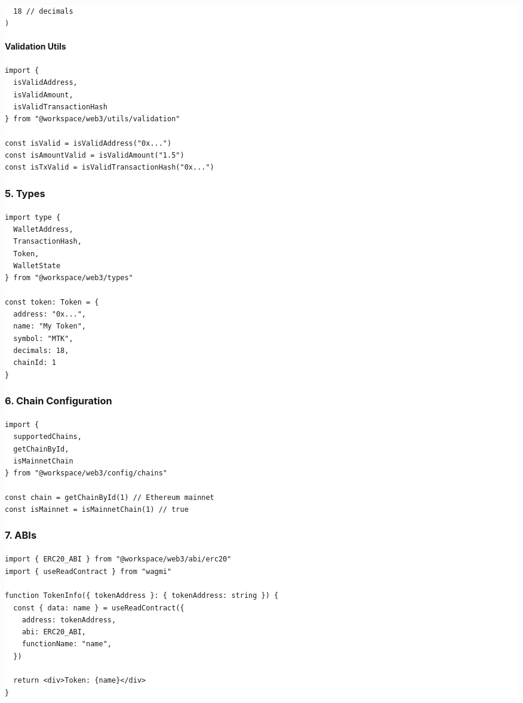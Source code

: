 ```tsx
  18 // decimals
)
```

#### Validation Utils

```tsx
import { 
  isValidAddress, 
  isValidAmount, 
  isValidTransactionHash 
} from "@workspace/web3/utils/validation"

const isValid = isValidAddress("0x...")
const isAmountValid = isValidAmount("1.5")
const isTxValid = isValidTransactionHash("0x...")
```

### 5. Types

```tsx
import type { 
  WalletAddress, 
  TransactionHash, 
  Token,
  WalletState 
} from "@workspace/web3/types"

const token: Token = {
  address: "0x...",
  name: "My Token",
  symbol: "MTK",
  decimals: 18,
  chainId: 1
}
```

### 6. Chain Configuration

```tsx
import { 
  supportedChains, 
  getChainById, 
  isMainnetChain 
} from "@workspace/web3/config/chains"

const chain = getChainById(1) // Ethereum mainnet
const isMainnet = isMainnetChain(1) // true
```

### 7. ABIs

```tsx
import { ERC20_ABI } from "@workspace/web3/abi/erc20"
import { useReadContract } from "wagmi"

function TokenInfo({ tokenAddress }: { tokenAddress: string }) {
  const { data: name } = useReadContract({
    address: tokenAddress,
    abi: ERC20_ABI,
    functionName: "name",
  })

  return <div>Token: {name}</div>
}
```